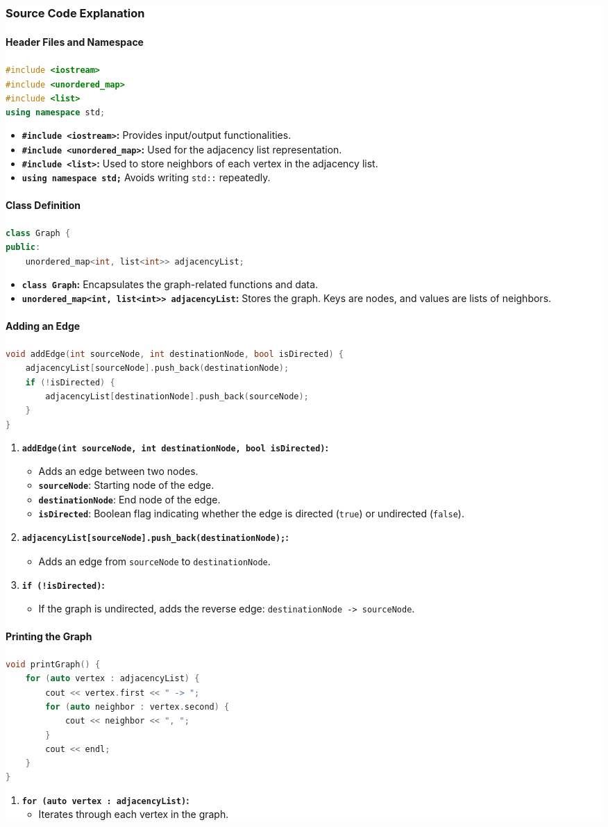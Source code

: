 ### Source Code Explanation
#### **Header Files and Namespace**
```cpp
#include <iostream>
#include <unordered_map>
#include <list>
using namespace std;
```
- **`#include <iostream>`:** Provides input/output functionalities.
- **`#include <unordered_map>`:** Used for the adjacency list representation.
- **`#include <list>`:** Used to store neighbors of each vertex in the adjacency list.
- **`using namespace std;`** Avoids writing `std::` repeatedly.

#### **Class Definition**
```cpp
class Graph {
public:
    unordered_map<int, list<int>> adjacencyList;
```
- **`class Graph`:** Encapsulates the graph-related functions and data.
- **`unordered_map<int, list<int>> adjacencyList`:** Stores the graph. Keys are nodes, and values are lists of neighbors.



#### **Adding an Edge**
```cpp
void addEdge(int sourceNode, int destinationNode, bool isDirected) {
    adjacencyList[sourceNode].push_back(destinationNode);
    if (!isDirected) {
        adjacencyList[destinationNode].push_back(sourceNode);
    }
}
```
1. **`addEdge(int sourceNode, int destinationNode, bool isDirected)`:**
   - Adds an edge between two nodes.
   - **`sourceNode`**: Starting node of the edge.
   - **`destinationNode`**: End node of the edge.
   - **`isDirected`**: Boolean flag indicating whether the edge is directed (`true`) or undirected (`false`).

2. **`adjacencyList[sourceNode].push_back(destinationNode);`:**
   - Adds an edge from `sourceNode` to `destinationNode`.

3. **`if (!isDirected)`:**
   - If the graph is undirected, adds the reverse edge: `destinationNode -> sourceNode`.



#### **Printing the Graph**
```cpp
void printGraph() {
    for (auto vertex : adjacencyList) {
        cout << vertex.first << " -> ";
        for (auto neighbor : vertex.second) {
            cout << neighbor << ", ";
        }
        cout << endl;
    }
}
```
1. **`for (auto vertex : adjacencyList)`:**
   - Iterates through each vertex in the graph.
